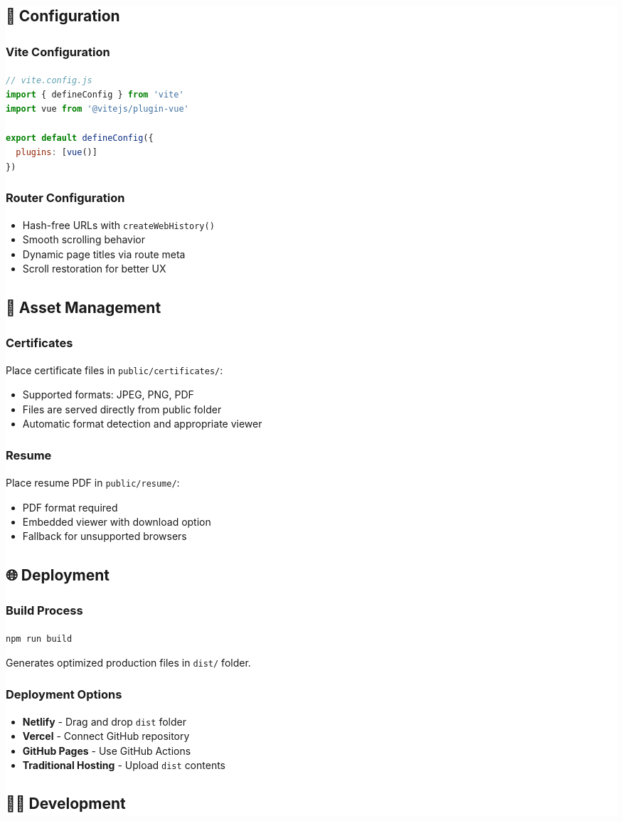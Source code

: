 ## 🔧 Configuration

### **Vite Configuration**
```javascript
// vite.config.js
import { defineConfig } from 'vite'
import vue from '@vitejs/plugin-vue'

export default defineConfig({
  plugins: [vue()]
})
```

### **Router Configuration**
- Hash-free URLs with `createWebHistory()`
- Smooth scrolling behavior
- Dynamic page titles via route meta
- Scroll restoration for better UX

## 📄 Asset Management

### **Certificates**
Place certificate files in `public/certificates/`:
- Supported formats: JPEG, PNG, PDF
- Files are served directly from public folder
- Automatic format detection and appropriate viewer

### **Resume**
Place resume PDF in `public/resume/`:
- PDF format required
- Embedded viewer with download option
- Fallback for unsupported browsers

## 🌐 Deployment

### **Build Process**
```bash
npm run build
```
Generates optimized production files in `dist/` folder.

### **Deployment Options**
- **Netlify** - Drag and drop `dist` folder
- **Vercel** - Connect GitHub repository
- **GitHub Pages** - Use GitHub Actions
- **Traditional Hosting** - Upload `dist` contents

## 👨‍💻 Development
